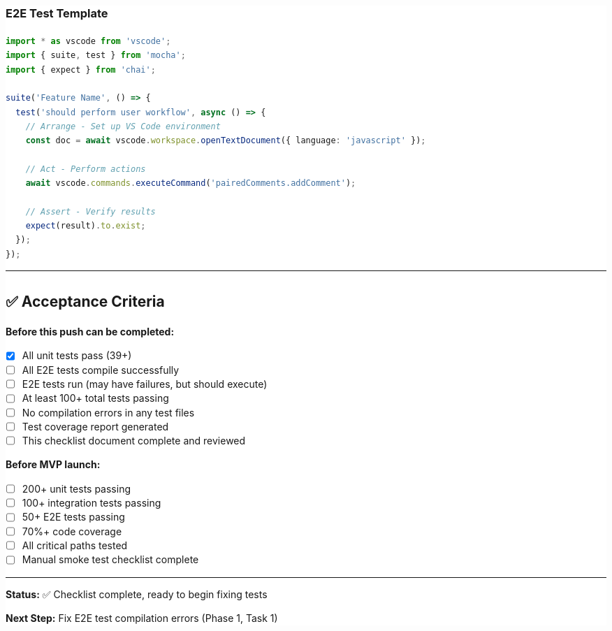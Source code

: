 ### E2E Test Template
```typescript
import * as vscode from 'vscode';
import { suite, test } from 'mocha';
import { expect } from 'chai';

suite('Feature Name', () => {
  test('should perform user workflow', async () => {
    // Arrange - Set up VS Code environment
    const doc = await vscode.workspace.openTextDocument({ language: 'javascript' });

    // Act - Perform actions
    await vscode.commands.executeCommand('pairedComments.addComment');

    // Assert - Verify results
    expect(result).to.exist;
  });
});
```

---

## ✅ Acceptance Criteria

**Before this push can be completed:**

- [x] All unit tests pass (39+)
- [ ] All E2E tests compile successfully
- [ ] E2E tests run (may have failures, but should execute)
- [ ] At least 100+ total tests passing
- [ ] No compilation errors in any test files
- [ ] Test coverage report generated
- [ ] This checklist document complete and reviewed

**Before MVP launch:**

- [ ] 200+ unit tests passing
- [ ] 100+ integration tests passing
- [ ] 50+ E2E tests passing
- [ ] 70%+ code coverage
- [ ] All critical paths tested
- [ ] Manual smoke test checklist complete

---

**Status:** ✅ Checklist complete, ready to begin fixing tests

**Next Step:** Fix E2E test compilation errors (Phase 1, Task 1)
